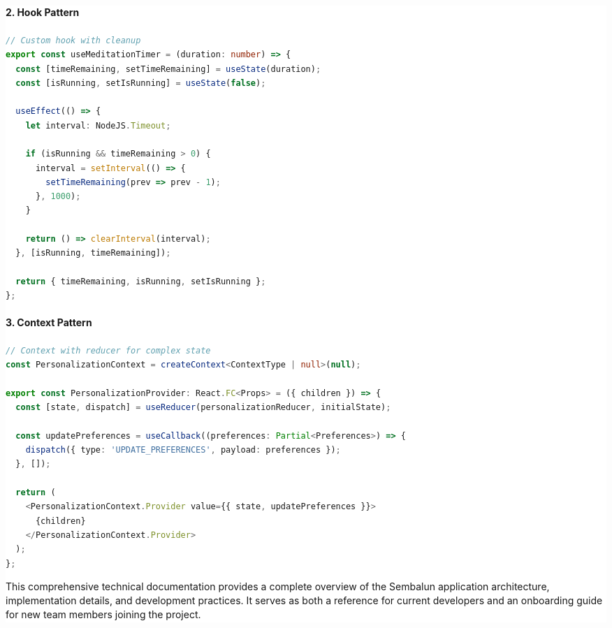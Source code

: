 #### 2. Hook Pattern
```typescript
// Custom hook with cleanup
export const useMeditationTimer = (duration: number) => {
  const [timeRemaining, setTimeRemaining] = useState(duration);
  const [isRunning, setIsRunning] = useState(false);
  
  useEffect(() => {
    let interval: NodeJS.Timeout;
    
    if (isRunning && timeRemaining > 0) {
      interval = setInterval(() => {
        setTimeRemaining(prev => prev - 1);
      }, 1000);
    }
    
    return () => clearInterval(interval);
  }, [isRunning, timeRemaining]);
  
  return { timeRemaining, isRunning, setIsRunning };
};
```

#### 3. Context Pattern
```typescript
// Context with reducer for complex state
const PersonalizationContext = createContext<ContextType | null>(null);

export const PersonalizationProvider: React.FC<Props> = ({ children }) => {
  const [state, dispatch] = useReducer(personalizationReducer, initialState);
  
  const updatePreferences = useCallback((preferences: Partial<Preferences>) => {
    dispatch({ type: 'UPDATE_PREFERENCES', payload: preferences });
  }, []);
  
  return (
    <PersonalizationContext.Provider value={{ state, updatePreferences }}>
      {children}
    </PersonalizationContext.Provider>
  );
};
```

This comprehensive technical documentation provides a complete overview of the Sembalun application architecture, implementation details, and development practices. It serves as both a reference for current developers and an onboarding guide for new team members joining the project.